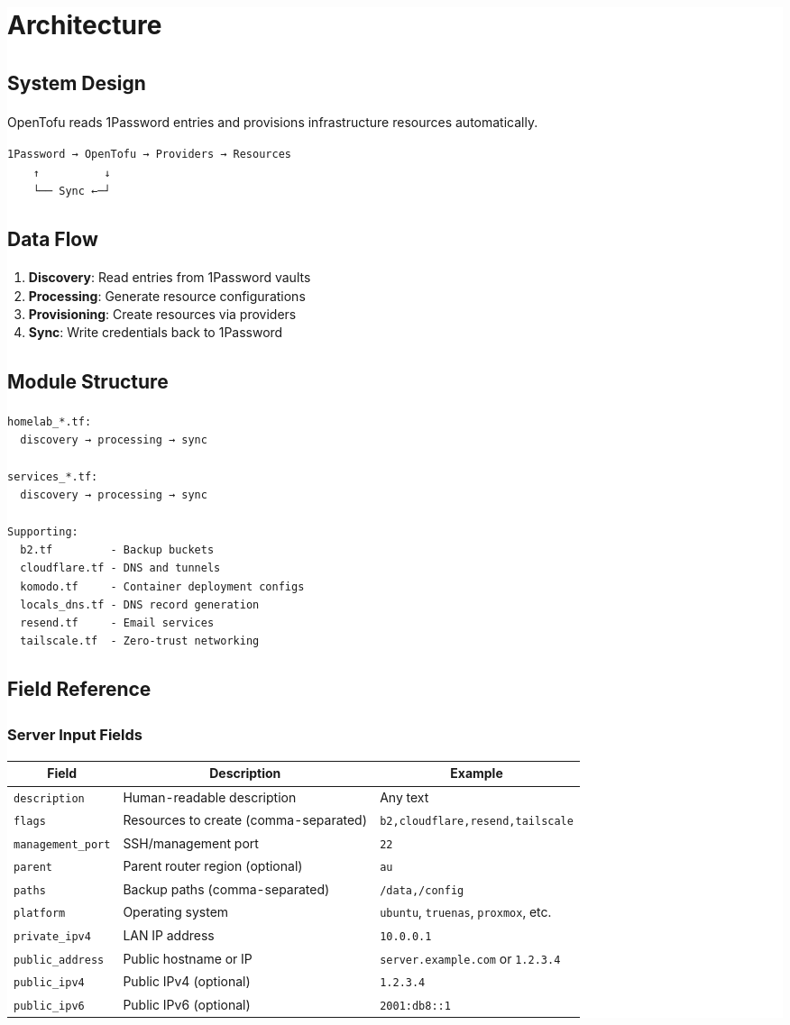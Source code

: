 # Architecture

## System Design

OpenTofu reads 1Password entries and provisions infrastructure resources automatically.

```
1Password → OpenTofu → Providers → Resources
    ↑          ↓
    └── Sync ←─┘
```

## Data Flow

1. **Discovery**: Read entries from 1Password vaults
2. **Processing**: Generate resource configurations
3. **Provisioning**: Create resources via providers
4. **Sync**: Write credentials back to 1Password

## Module Structure

```
homelab_*.tf:
  discovery → processing → sync

services_*.tf:
  discovery → processing → sync

Supporting:
  b2.tf         - Backup buckets
  cloudflare.tf - DNS and tunnels
  komodo.tf     - Container deployment configs
  locals_dns.tf - DNS record generation
  resend.tf     - Email services
  tailscale.tf  - Zero-trust networking
```

## Field Reference

### Server Input Fields

| Field | Description | Example |
|-------|-------------|---------|
| `description` | Human-readable description | Any text |
| `flags` | Resources to create (comma-separated) | `b2,cloudflare,resend,tailscale` |
| `management_port` | SSH/management port | `22` |
| `parent` | Parent router region (optional) | `au` |
| `paths` | Backup paths (comma-separated) | `/data,/config` |
| `platform` | Operating system | `ubuntu`, `truenas`, `proxmox`, etc. |
| `private_ipv4` | LAN IP address | `10.0.0.1` |
| `public_address` | Public hostname or IP | `server.example.com` or `1.2.3.4` |
| `public_ipv4` | Public IPv4 (optional) | `1.2.3.4` |
| `public_ipv6` | Public IPv6 (optional) | `2001:db8::1` |
